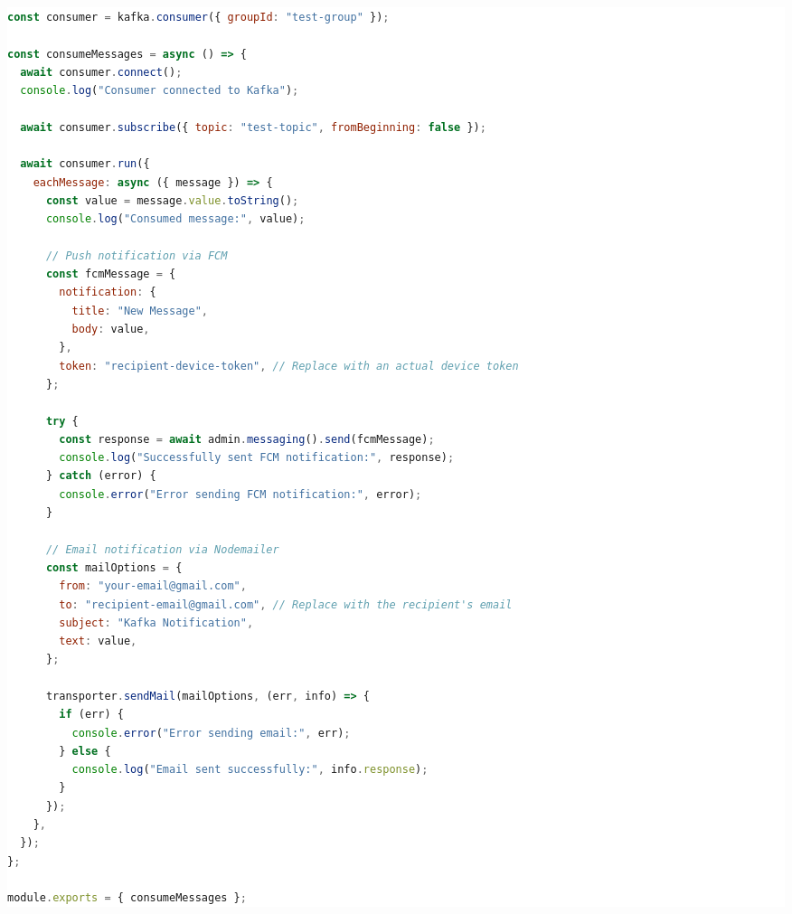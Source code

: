 ```javascript
const consumer = kafka.consumer({ groupId: "test-group" });

const consumeMessages = async () => {
  await consumer.connect();
  console.log("Consumer connected to Kafka");

  await consumer.subscribe({ topic: "test-topic", fromBeginning: false });

  await consumer.run({
    eachMessage: async ({ message }) => {
      const value = message.value.toString();
      console.log("Consumed message:", value);

      // Push notification via FCM
      const fcmMessage = {
        notification: {
          title: "New Message",
          body: value,
        },
        token: "recipient-device-token", // Replace with an actual device token
      };

      try {
        const response = await admin.messaging().send(fcmMessage);
        console.log("Successfully sent FCM notification:", response);
      } catch (error) {
        console.error("Error sending FCM notification:", error);
      }

      // Email notification via Nodemailer
      const mailOptions = {
        from: "your-email@gmail.com",
        to: "recipient-email@gmail.com", // Replace with the recipient's email
        subject: "Kafka Notification",
        text: value,
      };

      transporter.sendMail(mailOptions, (err, info) => {
        if (err) {
          console.error("Error sending email:", err);
        } else {
          console.log("Email sent successfully:", info.response);
        }
      });
    },
  });
};

module.exports = { consumeMessages };
```
